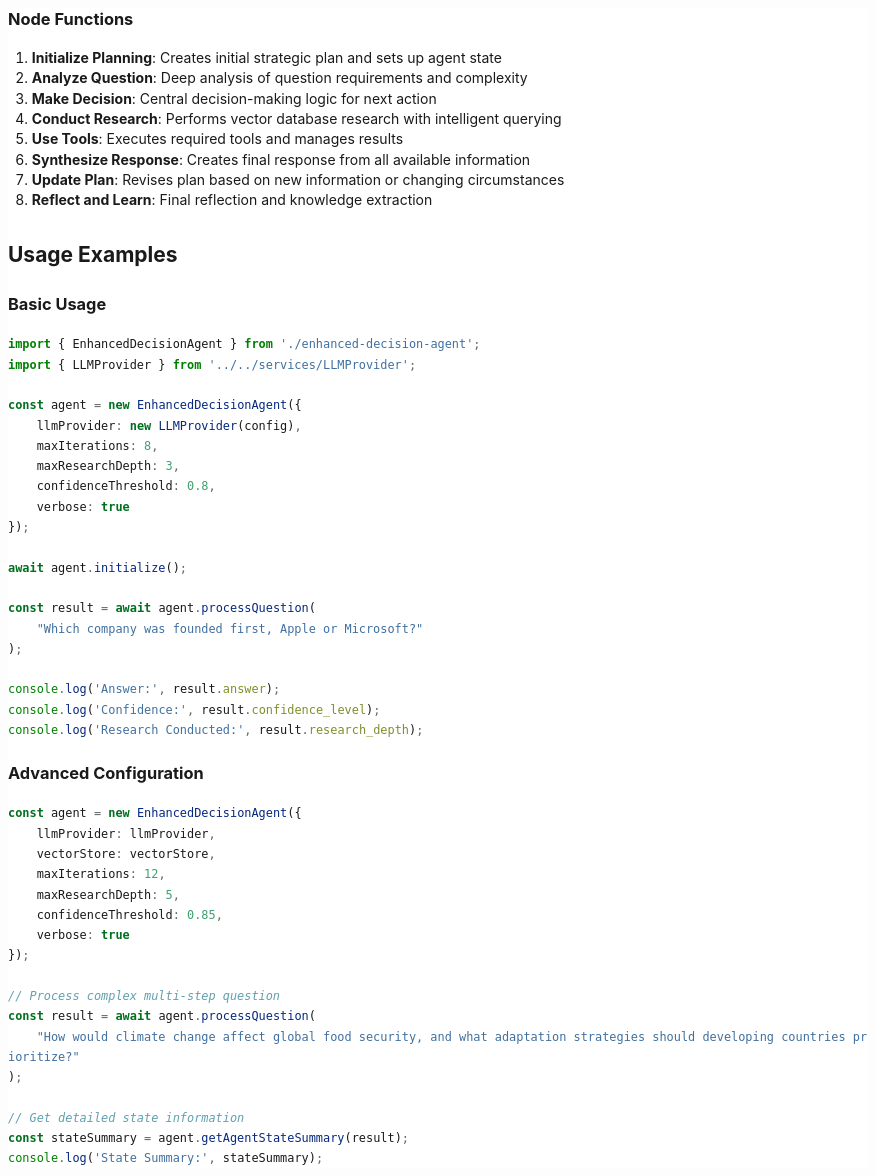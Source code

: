 ### Node Functions

1. **Initialize Planning**: Creates initial strategic plan and sets up agent state
2. **Analyze Question**: Deep analysis of question requirements and complexity
3. **Make Decision**: Central decision-making logic for next action
4. **Conduct Research**: Performs vector database research with intelligent querying
5. **Use Tools**: Executes required tools and manages results
6. **Synthesize Response**: Creates final response from all available information
7. **Update Plan**: Revises plan based on new information or changing circumstances
8. **Reflect and Learn**: Final reflection and knowledge extraction

## Usage Examples

### Basic Usage

```typescript
import { EnhancedDecisionAgent } from './enhanced-decision-agent';
import { LLMProvider } from '../../services/LLMProvider';

const agent = new EnhancedDecisionAgent({
    llmProvider: new LLMProvider(config),
    maxIterations: 8,
    maxResearchDepth: 3,
    confidenceThreshold: 0.8,
    verbose: true
});

await agent.initialize();

const result = await agent.processQuestion(
    "Which company was founded first, Apple or Microsoft?"
);

console.log('Answer:', result.answer);
console.log('Confidence:', result.confidence_level);
console.log('Research Conducted:', result.research_depth);
```

### Advanced Configuration

```typescript
const agent = new EnhancedDecisionAgent({
    llmProvider: llmProvider,
    vectorStore: vectorStore,
    maxIterations: 12,
    maxResearchDepth: 5,
    confidenceThreshold: 0.85,
    verbose: true
});

// Process complex multi-step question
const result = await agent.processQuestion(
    "How would climate change affect global food security, and what adaptation strategies should developing countries prioritize?"
);

// Get detailed state information
const stateSummary = agent.getAgentStateSummary(result);
console.log('State Summary:', stateSummary);
```
